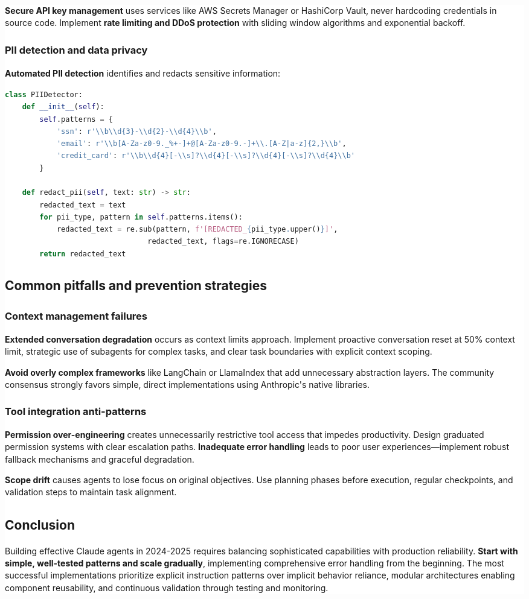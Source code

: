 **Secure API key management** uses services like AWS Secrets Manager or HashiCorp Vault, never hardcoding credentials in source code. Implement **rate limiting and DDoS protection** with sliding window algorithms and exponential backoff.

### PII detection and data privacy

**Automated PII detection** identifies and redacts sensitive information:

```python
class PIIDetector:
    def __init__(self):
        self.patterns = {
            'ssn': r'\\b\\d{3}-\\d{2}-\\d{4}\\b',
            'email': r'\\b[A-Za-z0-9._%+-]+@[A-Za-z0-9.-]+\\.[A-Z|a-z]{2,}\\b',
            'credit_card': r'\\b\\d{4}[-\\s]?\\d{4}[-\\s]?\\d{4}[-\\s]?\\d{4}\\b'
        }
    
    def redact_pii(self, text: str) -> str:
        redacted_text = text
        for pii_type, pattern in self.patterns.items():
            redacted_text = re.sub(pattern, f'[REDACTED_{pii_type.upper()}]', 
                                 redacted_text, flags=re.IGNORECASE)
        return redacted_text
```

## Common pitfalls and prevention strategies

### Context management failures

**Extended conversation degradation** occurs as context limits approach. Implement proactive conversation reset at 50% context limit, strategic use of subagents for complex tasks, and clear task boundaries with explicit context scoping.

**Avoid overly complex frameworks** like LangChain or LlamaIndex that add unnecessary abstraction layers. The community consensus strongly favors simple, direct implementations using Anthropic's native libraries.

### Tool integration anti-patterns

**Permission over-engineering** creates unnecessarily restrictive tool access that impedes productivity. Design graduated permission systems with clear escalation paths. **Inadequate error handling** leads to poor user experiences—implement robust fallback mechanisms and graceful degradation.

**Scope drift** causes agents to lose focus on original objectives. Use planning phases before execution, regular checkpoints, and validation steps to maintain task alignment.

## Conclusion

Building effective Claude agents in 2024-2025 requires balancing sophisticated capabilities with production reliability. **Start with simple, well-tested patterns and scale gradually**, implementing comprehensive error handling from the beginning. The most successful implementations prioritize explicit instruction patterns over implicit behavior reliance, modular architectures enabling component reusability, and continuous validation through testing and monitoring.
